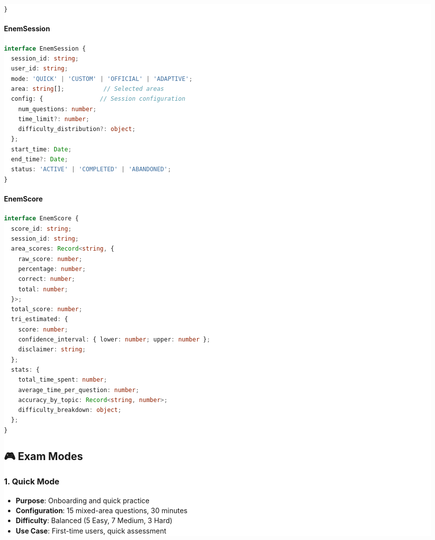 ```typescript
}
```

#### EnemSession
```typescript
interface EnemSession {
  session_id: string;
  user_id: string;
  mode: 'QUICK' | 'CUSTOM' | 'OFFICIAL' | 'ADAPTIVE';
  area: string[];           // Selected areas
  config: {                // Session configuration
    num_questions: number;
    time_limit?: number;
    difficulty_distribution?: object;
  };
  start_time: Date;
  end_time?: Date;
  status: 'ACTIVE' | 'COMPLETED' | 'ABANDONED';
}
```

#### EnemScore
```typescript
interface EnemScore {
  score_id: string;
  session_id: string;
  area_scores: Record<string, {
    raw_score: number;
    percentage: number;
    correct: number;
    total: number;
  }>;
  total_score: number;
  tri_estimated: {
    score: number;
    confidence_interval: { lower: number; upper: number };
    disclaimer: string;
  };
  stats: {
    total_time_spent: number;
    average_time_per_question: number;
    accuracy_by_topic: Record<string, number>;
    difficulty_breakdown: object;
  };
}
```

## 🎮 Exam Modes

### 1. Quick Mode
- **Purpose**: Onboarding and quick practice
- **Configuration**: 15 mixed-area questions, 30 minutes
- **Difficulty**: Balanced (5 Easy, 7 Medium, 3 Hard)
- **Use Case**: First-time users, quick assessment
